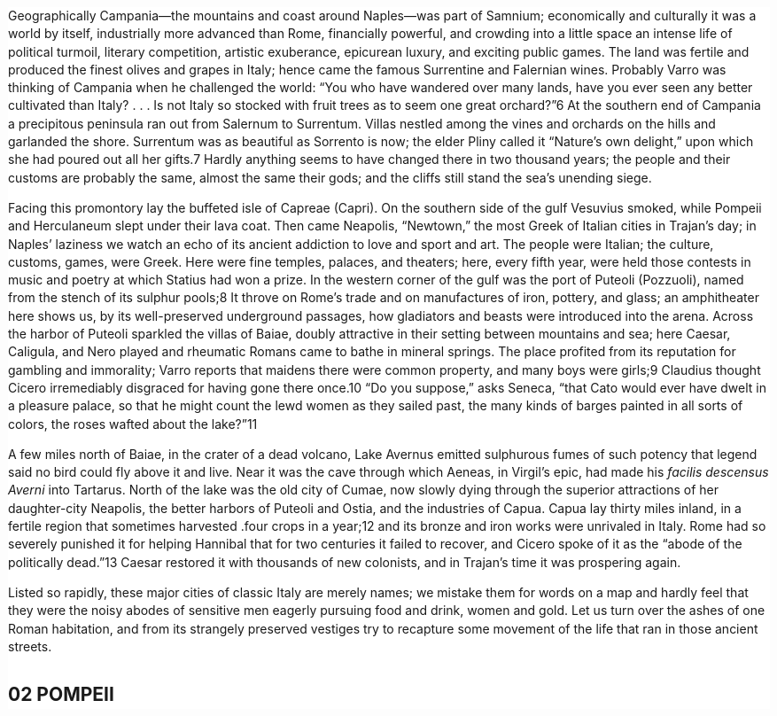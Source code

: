 Geographically Campania—the mountains and coast around Naples—was part of Samnium; economically and culturally it was a world by itself, industrially more advanced than Rome, financially powerful, and crowding into a little space an intense life of political turmoil, literary competition, artistic exuberance, epicurean luxury, and exciting public games. The land was fertile and produced the finest olives and grapes in Italy; hence came the famous Surrentine and Falernian wines. Probably Varro was thinking of Campania when he challenged the world: “You who have wandered over many lands, have you ever seen any better cultivated than Italy? . . . Is not Italy so stocked with fruit trees as to seem one great orchard?”6 At the southern end of Campania a precipitous peninsula ran out from Salernum to Surrentum. Villas nestled among the vines and orchards on the hills and garlanded the shore. Surrentum was as beautiful as Sorrento is now; the elder Pliny called it “Nature’s own delight,” upon which she had poured out all her gifts.7 Hardly anything seems to have changed there in two thousand years; the people and their customs are probably the same, almost the same their gods; and the cliffs still stand the sea’s unending siege.

Facing this promontory lay the buffeted isle of Capreae \(Capri\). On the southern side of the gulf Vesuvius smoked, while Pompeii and Herculaneum slept under their lava coat. Then came Neapolis, “Newtown,” the most Greek of Italian cities in Trajan’s day; in Naples’ laziness we watch an echo of its ancient addiction to love and sport and art. The people were Italian; the culture, customs, games, were Greek. Here were fine temples, palaces, and theaters; here, every fifth year, were held those contests in music and poetry at which Statius had won a prize. In the western corner of the gulf was the port of Puteoli \(Pozzuoli\), named from the stench of its sulphur pools;8 It throve on Rome’s trade and on manufactures of iron, pottery, and glass; an amphitheater here shows us, by its well-preserved underground passages, how gladiators and beasts were introduced into the arena. Across the harbor of Puteoli sparkled the villas of Baiae, doubly attractive in their setting between mountains and sea; here Caesar, Caligula, and Nero played and rheumatic Romans came to bathe in mineral springs. The place profited from its reputation for gambling and immorality; Varro reports that maidens there were common property, and many boys were girls;9 Claudius thought Cicero irremediably disgraced for having gone there once.10 “Do you suppose,” asks Seneca, “that Cato would ever have dwelt in a pleasure palace, so that he might count the lewd women as they sailed past, the many kinds of barges painted in all sorts of colors, the roses wafted about the lake?”11

A few miles north of Baiae, in the crater of a dead volcano, Lake Avernus emitted sulphurous fumes of such potency that legend said no bird could fly above it and live. Near it was the cave through which Aeneas, in Virgil’s epic, had made his *facilis descensus Averni* into Tartarus. North of the lake was the old city of Cumae, now slowly dying through the superior attractions of her daughter-city Neapolis, the better harbors of Puteoli and Ostia, and the industries of Capua. Capua lay thirty miles inland, in a fertile region that sometimes harvested .four crops in a year;12 and its bronze and iron works were unrivaled in Italy. Rome had so severely punished it for helping Hannibal that for two centuries it failed to recover, and Cicero spoke of it as the “abode of the politically dead.”13 Caesar restored it with thousands of new colonists, and in Trajan’s time it was prospering again.

Listed so rapidly, these major cities of classic Italy are merely names; we mistake them for words on a map and hardly feel that they were the noisy abodes of sensitive men eagerly pursuing food and drink, women and gold. Let us turn over the ashes of one Roman habitation, and from its strangely preserved vestiges try to recapture some movement of the life that ran in those ancient streets.



## 02 POMPEII
